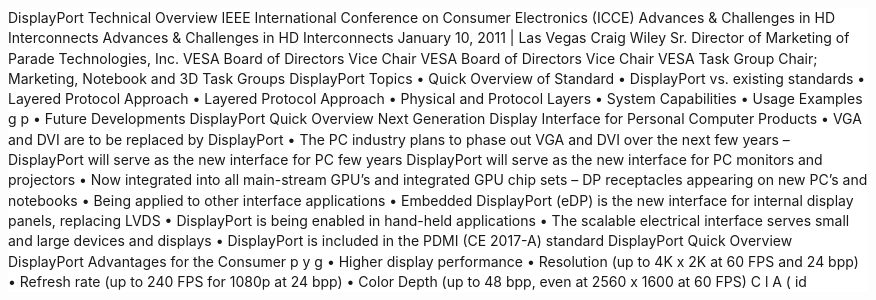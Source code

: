 DisplayPort Technical Overview
IEEE International Conference on Consumer Electronics (ICCE)
Advances & Challenges in HD Interconnects
Advances & Challenges in HD Interconnects
January 10, 2011 | Las Vegas
Craig Wiley
Sr. Director of Marketing of Parade Technologies, Inc.
VESA Board of Directors Vice Chair
VESA Board of Directors Vice Chair
VESA Task Group Chair; Marketing, Notebook and 3D Task Groups
DisplayPort Topics
• Quick Overview of Standard
• DisplayPort vs. existing standards
• Layered Protocol Approach
• Layered Protocol Approach
• Physical and Protocol Layers
• System Capabilities
• Usage Examples
g
p
• Future Developments
DisplayPort Quick Overview
Next Generation Display Interface for Personal Computer Products
•
VGA and DVI are to be replaced by DisplayPort
•
The PC industry plans to phase out VGA and DVI over the next
few years – DisplayPort will serve as the new interface for PC
few years
DisplayPort will serve as the new interface for PC
monitors and projectors
•
Now integrated into all main-stream GPU’s and integrated GPU
chip sets – DP receptacles appearing on new PC’s and
notebooks
•
Being applied to other interface applications
•
Embedded DisplayPort (eDP) is the new interface for internal
display panels, replacing LVDS
•
DisplayPort is being enabled in hand-held applications
•
The scalable electrical interface serves small and large
devices and displays
•
DisplayPort is included in the PDMI (CE 2017-A) standard
DisplayPort Quick Overview
DisplayPort Advantages for the Consumer
p
y
g
•
Higher display performance
•
Resolution (up to 4K x 2K at 60 FPS and 24 bpp)
•
Refresh rate (up to 240 FPS for 1080p at 24 bpp)
•
Color Depth (up to 48 bpp, even at 2560 x 1600 at 60 FPS)
C l
A
(
id